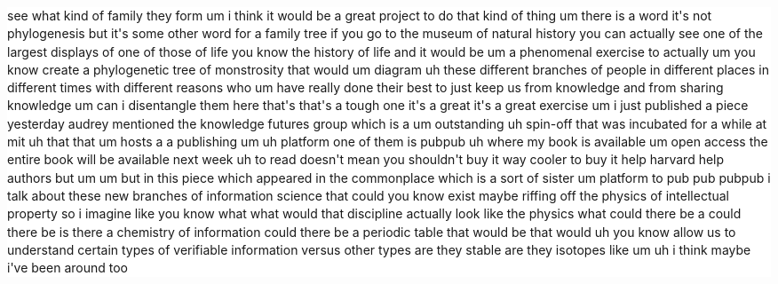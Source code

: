 see what kind of family they form
um i think it would be a great project
to do that kind of thing um
there is a word it's not phylogenesis
but it's some other word for a family
tree
if you go to the museum of natural
history
you can actually see one of the largest
displays of one of those of life
you know the history of life and it
would be
um a
phenomenal exercise to actually um
you know create a
phylogenetic tree of monstrosity
that would um diagram uh
these different branches of people
in different places in different times
with different reasons
who um
have really done their best to just
keep us from
knowledge and from sharing knowledge um
can i disentangle them here that's
that's a tough one
it's a great it's a great exercise um
i just published a piece yesterday
audrey mentioned the knowledge futures
group which is a
um outstanding uh spin-off that
was incubated for a while at mit
uh that that um
hosts a a publishing um
uh platform one of them is pubpub uh
where my book is available
um open access the entire book will be
available
next week uh to read doesn't mean you
shouldn't buy it
way cooler to buy it help harvard help
authors but um
um but in this piece which appeared in
the commonplace which is a
sort of sister um platform to pub pub
pubpub
i talk about these new branches of
information science that could
you know exist maybe
riffing off the physics of intellectual
property
so i imagine like you know what what
would that discipline actually look like
the physics
what could there be a could there be is
there a chemistry
of information could there be a periodic
table
that would be that would uh you know
allow us to understand
certain types of verifiable information
versus other types are they stable are
they isotopes like
um uh i think maybe i've been around too